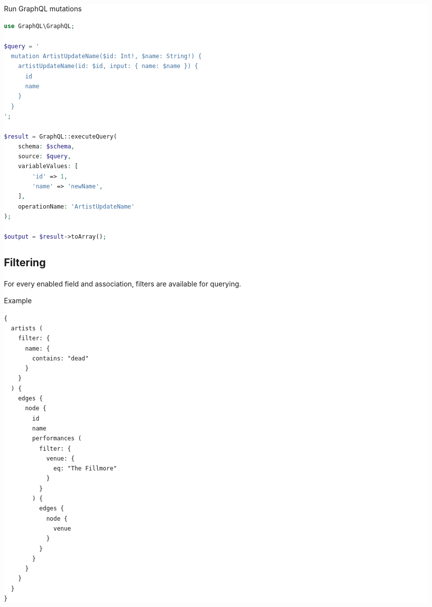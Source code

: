 Run GraphQL mutations

```php
use GraphQL\GraphQL;

$query = '
  mutation ArtistUpdateName($id: Int!, $name: String!) {
    artistUpdateName(id: $id, input: { name: $name }) {
      id
      name
    }
  }
';

$result = GraphQL::executeQuery(
    schema: $schema,
    source: $query,
    variableValues: [
        'id' => 1,
        'name' => 'newName',
    ],
    operationName: 'ArtistUpdateName'
);

$output = $result->toArray();
```

Filtering
---------

For every enabled field and association, filters are available for querying.

Example

```gql
{
  artists ( 
    filter: { 
      name: { 
        contains: "dead" 
      } 
    } 
  ) {
    edges {
      node {
        id
        name
        performances ( 
          filter: { 
            venue: { 
              eq: "The Fillmore" 
            } 
          } 
        ) {
          edges {
            node {
              venue
            }
          }
        }
      }
    }
  }
}
```
